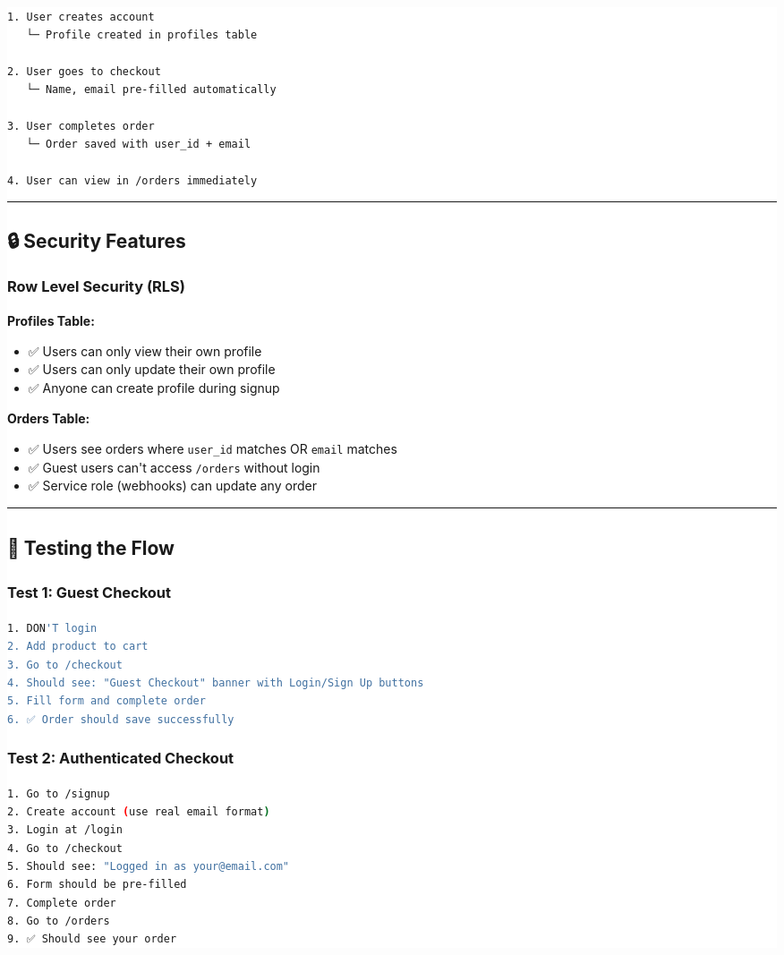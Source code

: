```
1. User creates account
   └─ Profile created in profiles table

2. User goes to checkout
   └─ Name, email pre-filled automatically

3. User completes order
   └─ Order saved with user_id + email
   
4. User can view in /orders immediately
```

---

## 🔒 Security Features

### **Row Level Security (RLS)**

**Profiles Table:**
- ✅ Users can only view their own profile
- ✅ Users can only update their own profile
- ✅ Anyone can create profile during signup

**Orders Table:**
- ✅ Users see orders where `user_id` matches OR `email` matches
- ✅ Guest users can't access `/orders` without login
- ✅ Service role (webhooks) can update any order

---

## 🧪 Testing the Flow

### **Test 1: Guest Checkout**

```bash
1. DON'T login
2. Add product to cart
3. Go to /checkout
4. Should see: "Guest Checkout" banner with Login/Sign Up buttons
5. Fill form and complete order
6. ✅ Order should save successfully
```

### **Test 2: Authenticated Checkout**

```bash
1. Go to /signup
2. Create account (use real email format)
3. Login at /login
4. Go to /checkout
5. Should see: "Logged in as your@email.com"
6. Form should be pre-filled
7. Complete order
8. Go to /orders
9. ✅ Should see your order
```
